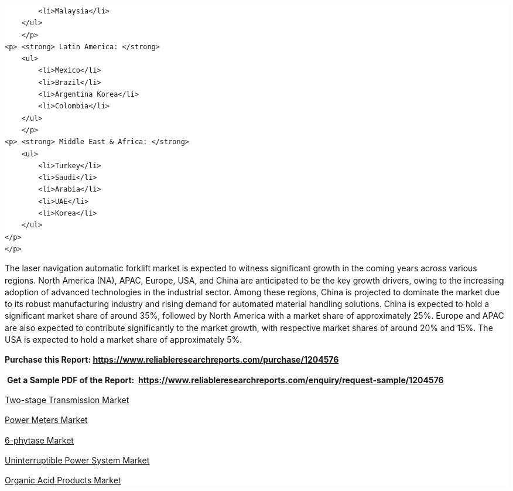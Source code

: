             <li>Malaysia</li>
        </ul>
        </p> 
    <p> <strong> Latin America: </strong>
        <ul>
            <li>Mexico</li>
            <li>Brazil</li>
            <li>Argentina Korea</li>
            <li>Colombia</li>
        </ul>
        </p> 
    <p> <strong> Middle East & Africa: </strong>
        <ul>
            <li>Turkey</li>
            <li>Saudi</li>
            <li>Arabia</li>
            <li>UAE</li>
            <li>Korea</li>
        </ul>
    </p>
    </p>
<p><p>The laser navigation automatic forklift market is expected to witness significant growth in the coming years across various regions. North America (NA), APAC, Europe, USA, and China are anticipated to be the key growth drivers, owing to the increasing adoption of advanced technologies in the industrial sector. Among these regions, China is projected to dominate the market due to its robust manufacturing industry and rising demand for automated material handling solutions. China is expected to hold a significant market share of around 35%, followed by North America with a market share of approximately 25%. Europe and APAC are also expected to contribute significantly to the market growth, with respective market shares of around 20% and 15%. The USA is expected to hold a market share of approximately 5%.</p></p>
<p><strong>Purchase this Report: <a href="https://www.reliableresearchreports.com/purchase/1204576">https://www.reliableresearchreports.com/purchase/1204576</a></strong></p>
<p>&nbsp;<strong>Get a Sample PDF of the Report:&nbsp;&nbsp;<a href="https://www.reliableresearchreports.com/enquiry/request-sample/1204576">https://www.reliableresearchreports.com/enquiry/request-sample/1204576</a></strong></p>
<p><strong></strong></p>
<p><p><a href="https://www.linkedin.com/pulse/decoding-two-stage-transmission-market-deep-dive-latest-trends/">Two-stage Transmission Market</a></p><p><a href="https://www.linkedin.com/pulse/power-meters-market-size-growth-forecast-from-2023-2030-mkt-gain/">Power Meters Market</a></p><p><a href="https://medium.com/@christianhunter987/6-phytase-market-size-reveals-the-best-marketing-channels-in-global-industry-b4afbf54133a">6-phytase Market</a></p><p><a href="https://www.linkedin.com/pulse/uninterruptible-power-system-market-size-2023-2030/">Uninterruptible Power System Market</a></p><p><a href="https://medium.com/@jaylonlesch/organic-acid-products-market-outlook-industry-overview-and-forecast-2023-to-2030-fe730c73211d">Organic Acid Products Market</a></p></p>